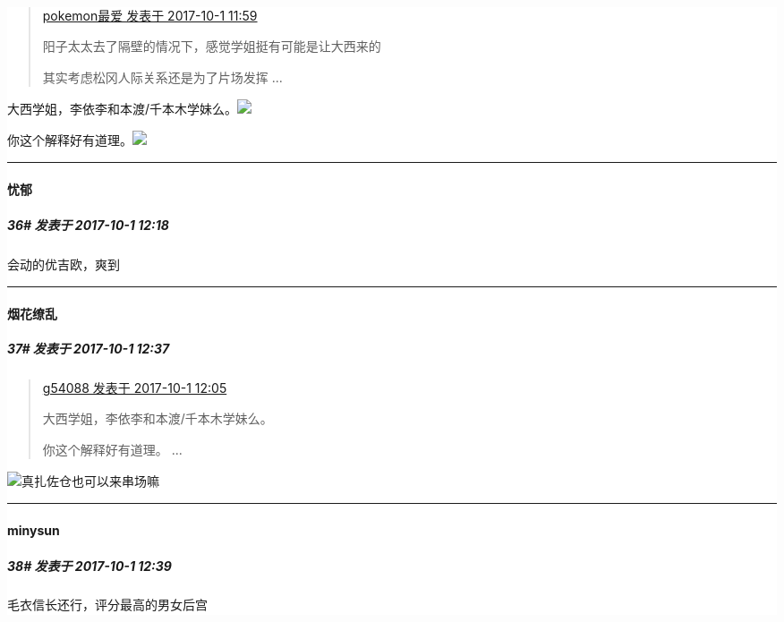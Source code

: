 

<blockquote><a href="httphttps://bbs.saraba1st.com/2b/forum.php?mod=redirect&amp;goto=findpost&amp;pid=37365954&amp;ptid=1550732" target="_blank">pokemon最爱 发表于 2017-10-1 11:59</a>

阳子太太去了隔壁的情况下，感觉学姐挺有可能是让大西来的

其实考虑松冈人际关系还是为了片场发挥 ...</blockquote>
大西学姐，李依李和本渡/千本木学妹么。<img src="https://static.saraba1st.com/image/smiley/face2017/065.png" referrerpolicy="no-referrer">

你这个解释好有道理。<img src="https://static.saraba1st.com/image/smiley/face2017/066.png" referrerpolicy="no-referrer">







*****

####  忧郁  
##### 36#       发表于 2017-10-1 12:18




会动的优吉欧，爽到







*****

####  烟花缭乱  
##### 37#       发表于 2017-10-1 12:37



<blockquote><a href="httphttps://bbs.saraba1st.com/2b/forum.php?mod=redirect&amp;goto=findpost&amp;pid=37365993&amp;ptid=1550732" target="_blank">g54088 发表于 2017-10-1 12:05</a>

大西学姐，李依李和本渡/千本木学妹么。

你这个解释好有道理。 ...</blockquote>
<img src="https://static.saraba1st.com/image/smiley/face2017/065.png" referrerpolicy="no-referrer">真扎佐仓也可以来串场嘛







*****

####  minysun  
##### 38#       发表于 2017-10-1 12:39




毛衣信长还行，评分最高的男女后宫

